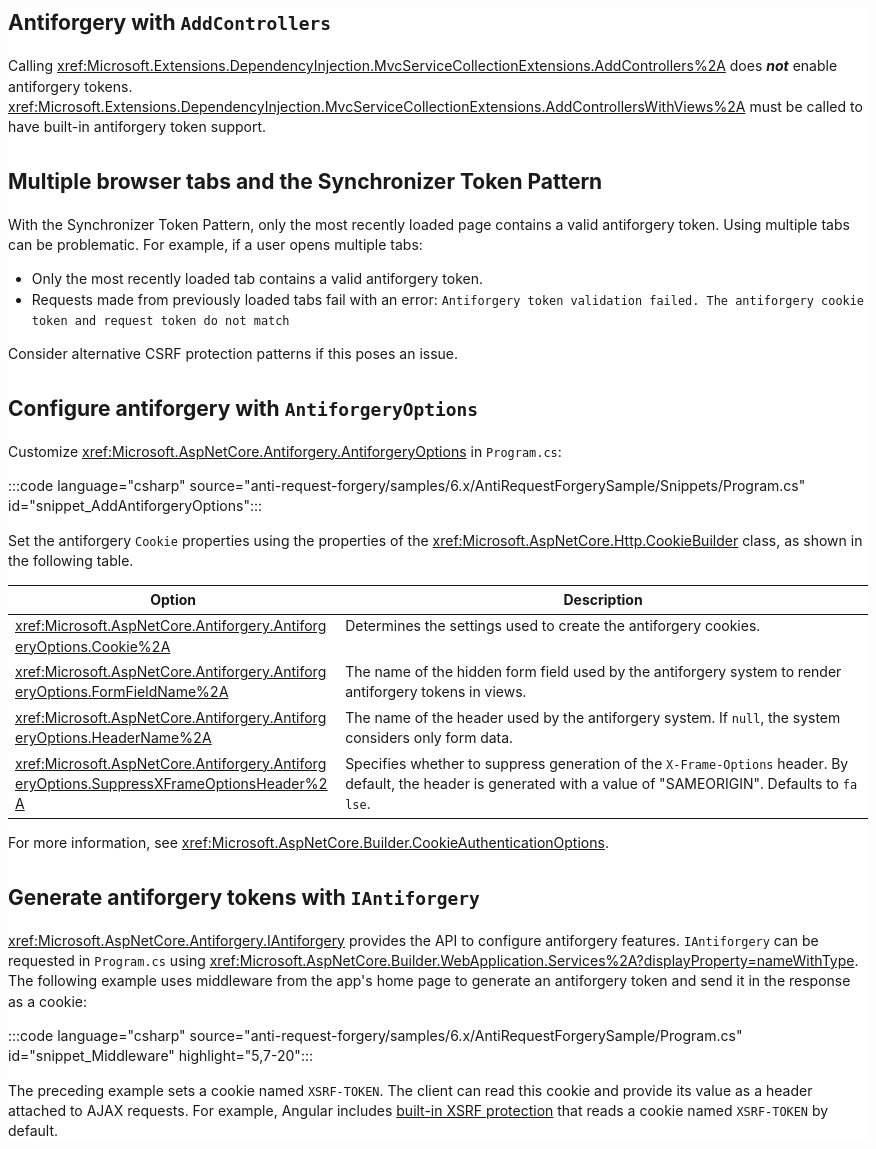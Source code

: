 ## Antiforgery with `AddControllers`

Calling <xref:Microsoft.Extensions.DependencyInjection.MvcServiceCollectionExtensions.AddControllers%2A> does ***not*** enable antiforgery tokens. <xref:Microsoft.Extensions.DependencyInjection.MvcServiceCollectionExtensions.AddControllersWithViews%2A> must be called to have built-in antiforgery token support.

## Multiple browser tabs and the Synchronizer Token Pattern

With the Synchronizer Token Pattern, only the most recently loaded page contains a valid antiforgery token. Using multiple tabs can be problematic. For example, if a user opens multiple tabs:

 * Only the most recently loaded tab contains a valid antiforgery token.
 * Requests made from previously loaded tabs fail with an error: `Antiforgery token validation failed. The antiforgery cookie token and request token do not match`
 
 Consider alternative CSRF protection patterns if this poses an issue.

## Configure antiforgery with `AntiforgeryOptions`

Customize <xref:Microsoft.AspNetCore.Antiforgery.AntiforgeryOptions> in `Program.cs`:

:::code language="csharp" source="anti-request-forgery/samples/6.x/AntiRequestForgerySample/Snippets/Program.cs" id="snippet_AddAntiforgeryOptions":::

Set the antiforgery `Cookie` properties using the properties of the <xref:Microsoft.AspNetCore.Http.CookieBuilder> class, as shown in the following table.

| Option | Description |
| --- | --- |
| <xref:Microsoft.AspNetCore.Antiforgery.AntiforgeryOptions.Cookie%2A> | Determines the settings used to create the antiforgery cookies. |
| <xref:Microsoft.AspNetCore.Antiforgery.AntiforgeryOptions.FormFieldName%2A> | The name of the hidden form field used by the antiforgery system to render antiforgery tokens in views. |
| <xref:Microsoft.AspNetCore.Antiforgery.AntiforgeryOptions.HeaderName%2A> | The name of the header used by the antiforgery system. If `null`, the system considers only form data. |
| <xref:Microsoft.AspNetCore.Antiforgery.AntiforgeryOptions.SuppressXFrameOptionsHeader%2A> | Specifies whether to suppress generation of the `X-Frame-Options` header. By default, the header is generated with a value of "SAMEORIGIN". Defaults to `false`. |

For more information, see <xref:Microsoft.AspNetCore.Builder.CookieAuthenticationOptions>.

## Generate antiforgery tokens with `IAntiforgery`

<xref:Microsoft.AspNetCore.Antiforgery.IAntiforgery> provides the API to configure antiforgery features. `IAntiforgery` can be requested in `Program.cs` using <xref:Microsoft.AspNetCore.Builder.WebApplication.Services%2A?displayProperty=nameWithType>. The following example uses middleware from the app's home page to generate an antiforgery token and send it in the response as a cookie:

:::code language="csharp" source="anti-request-forgery/samples/6.x/AntiRequestForgerySample/Program.cs" id="snippet_Middleware" highlight="5,7-20":::

The preceding example sets a cookie named `XSRF-TOKEN`. The client can read this cookie and provide its value as a header attached to AJAX requests. For example, Angular includes [built-in XSRF protection](https://angular.io/guide/http#security-xsrf-protection) that reads a cookie named `XSRF-TOKEN` by default.
